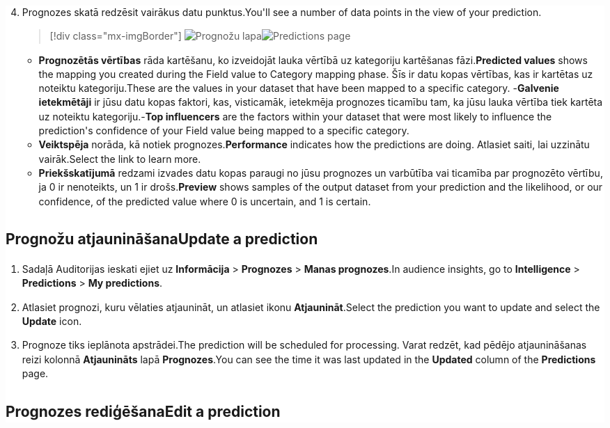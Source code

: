4. <span data-ttu-id="e40e8-151">Prognozes skatā redzēsit vairākus datu punktus.</span><span class="sxs-lookup"><span data-stu-id="e40e8-151">You'll see a number of data points in the view of your prediction.</span></span>
   > [!div class="mx-imgBorder"]
   > <span data-ttu-id="e40e8-152">![Prognožu lapa](media/intelligence-predictionsviewpage.png "Prognožu lapa")</span><span class="sxs-lookup"><span data-stu-id="e40e8-152">![Predictions page](media/intelligence-predictionsviewpage.png "Predictions page")</span></span>

   - <span data-ttu-id="e40e8-153">**Prognozētās vērtības** rāda kartēšanu, ko izveidojāt lauka vērtībā uz kategoriju kartēšanas fāzi.</span><span class="sxs-lookup"><span data-stu-id="e40e8-153">**Predicted values** shows the mapping you created during the Field value to Category mapping phase.</span></span> <span data-ttu-id="e40e8-154">Šīs ir datu kopas vērtības, kas ir kartētas uz noteiktu kategoriju.</span><span class="sxs-lookup"><span data-stu-id="e40e8-154">These are the values in your dataset that have been mapped to a specific category.</span></span>
   <span data-ttu-id="e40e8-155">-**Galvenie ietekmētāji** ir jūsu datu kopas faktori, kas, visticamāk, ietekmēja prognozes ticamību tam, ka jūsu lauka vērtība tiek kartēta uz noteiktu kategoriju.</span><span class="sxs-lookup"><span data-stu-id="e40e8-155">-**Top influencers** are the factors within your dataset that were most likely to influence the prediction's confidence of your Field value being mapped to a specific category.</span></span>
   - <span data-ttu-id="e40e8-156">**Veiktspēja** norāda, kā notiek prognozes.</span><span class="sxs-lookup"><span data-stu-id="e40e8-156">**Performance** indicates how the predictions are doing.</span></span> <span data-ttu-id="e40e8-157">Atlasiet saiti, lai uzzinātu vairāk.</span><span class="sxs-lookup"><span data-stu-id="e40e8-157">Select the link to learn more.</span></span>
   - <span data-ttu-id="e40e8-158">**Priekšskatījumā** redzami izvades datu kopas paraugi no jūsu prognozes un varbūtība vai ticamība par prognozēto vērtību, ja 0 ir nenoteikts, un 1 ir drošs.</span><span class="sxs-lookup"><span data-stu-id="e40e8-158">**Preview** shows samples of the output dataset from your prediction and the likelihood, or our confidence, of the predicted value where 0 is uncertain, and 1 is certain.</span></span>

## <a name="update-a-prediction"></a><span data-ttu-id="e40e8-159">Prognožu atjaunināšana</span><span class="sxs-lookup"><span data-stu-id="e40e8-159">Update a prediction</span></span>

1. <span data-ttu-id="e40e8-160">Sadaļā Auditorijas ieskati ejiet uz **Informācija** > **Prognozes** > **Manas prognozes**.</span><span class="sxs-lookup"><span data-stu-id="e40e8-160">In audience insights, go to **Intelligence** > **Predictions** > **My predictions**.</span></span>

2. <span data-ttu-id="e40e8-161">Atlasiet prognozi, kuru vēlaties atjaunināt, un atlasiet ikonu **Atjaunināt**.</span><span class="sxs-lookup"><span data-stu-id="e40e8-161">Select the prediction you want to update and select the **Update** icon.</span></span>

3. <span data-ttu-id="e40e8-162">Prognoze tiks ieplānota apstrādei.</span><span class="sxs-lookup"><span data-stu-id="e40e8-162">The prediction will be scheduled for processing.</span></span> <span data-ttu-id="e40e8-163">Varat redzēt, kad pēdējo atjaunināšanas reizi kolonnā **Atjaunināts** lapā **Prognozes**.</span><span class="sxs-lookup"><span data-stu-id="e40e8-163">You can see the time it was last updated in the **Updated** column of the **Predictions** page.</span></span>

## <a name="edit-a-prediction"></a><span data-ttu-id="e40e8-164">Prognozes rediģēšana</span><span class="sxs-lookup"><span data-stu-id="e40e8-164">Edit a prediction</span></span>
